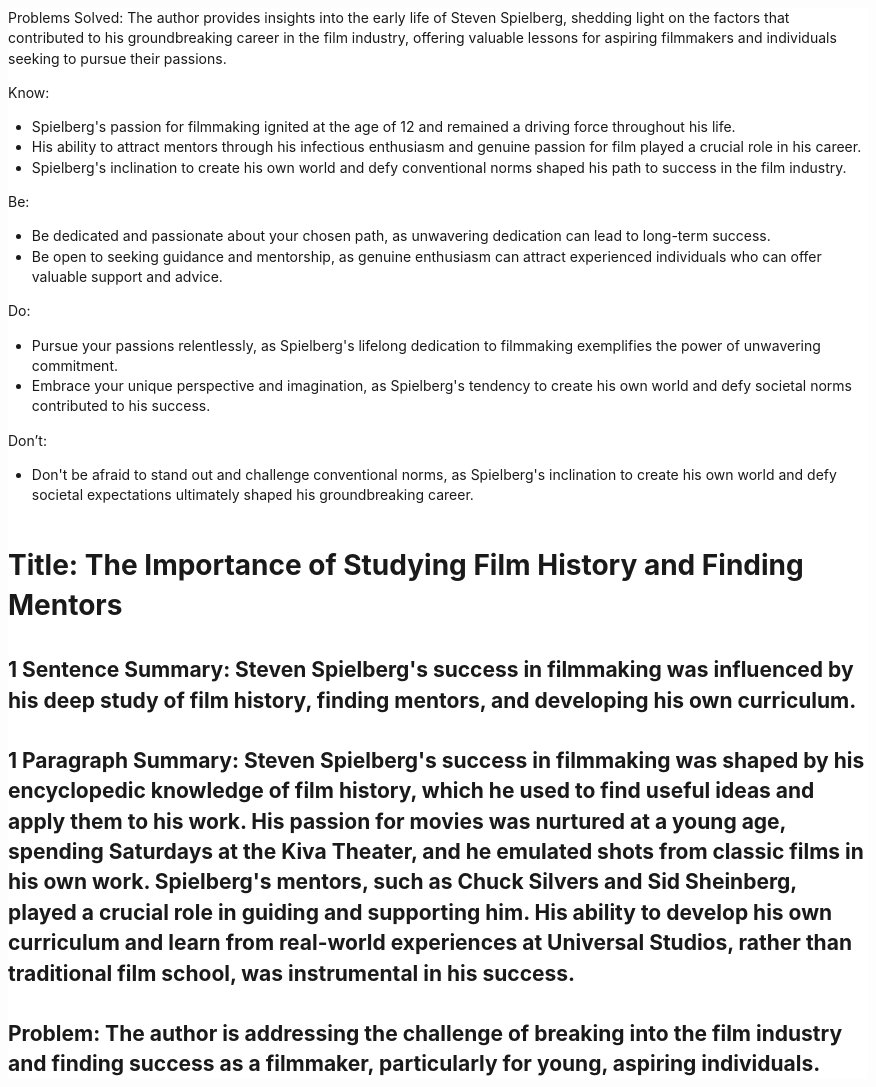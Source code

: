 Problems Solved: The author provides insights into the early life of Steven Spielberg, shedding light on the factors that contributed to his groundbreaking career in the film industry, offering valuable lessons for aspiring filmmakers and individuals seeking to pursue their passions.

Know:
- Spielberg's passion for filmmaking ignited at the age of 12 and remained a driving force throughout his life.
- His ability to attract mentors through his infectious enthusiasm and genuine passion for film played a crucial role in his career.
- Spielberg's inclination to create his own world and defy conventional norms shaped his path to success in the film industry.

Be:
- Be dedicated and passionate about your chosen path, as unwavering dedication can lead to long-term success.
- Be open to seeking guidance and mentorship, as genuine enthusiasm can attract experienced individuals who can offer valuable support and advice.

Do:
- Pursue your passions relentlessly, as Spielberg's lifelong dedication to filmmaking exemplifies the power of unwavering commitment.
- Embrace your unique perspective and imagination, as Spielberg's tendency to create his own world and defy societal norms contributed to his success.

Don’t:
- Don't be afraid to stand out and challenge conventional norms, as Spielberg's inclination to create his own world and defy societal expectations ultimately shaped his groundbreaking career.

# Title: The Importance of Studying Film History and Finding Mentors

## 1 Sentence Summary: Steven Spielberg's success in filmmaking was influenced by his deep study of film history, finding mentors, and developing his own curriculum.

## 1 Paragraph Summary: Steven Spielberg's success in filmmaking was shaped by his encyclopedic knowledge of film history, which he used to find useful ideas and apply them to his work. His passion for movies was nurtured at a young age, spending Saturdays at the Kiva Theater, and he emulated shots from classic films in his own work. Spielberg's mentors, such as Chuck Silvers and Sid Sheinberg, played a crucial role in guiding and supporting him. His ability to develop his own curriculum and learn from real-world experiences at Universal Studios, rather than traditional film school, was instrumental in his success.

## Problem: The author is addressing the challenge of breaking into the film industry and finding success as a filmmaker, particularly for young, aspiring individuals.
